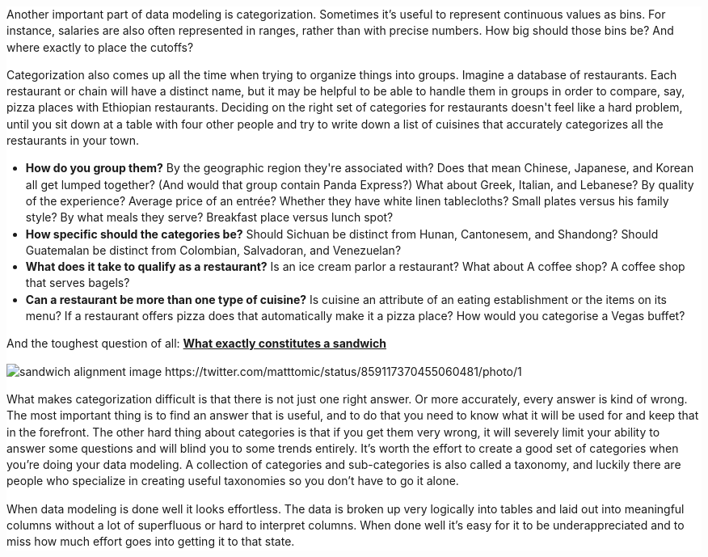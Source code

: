Another important part of data modeling is categorization.
Sometimes it’s useful to represent continuous values as bins.
For instance, salaries are also often represented in ranges,
rather than with precise numbers. How big should those bins be?
And where exactly to place the cutoffs?

Categorization also comes up all the time when trying to organize
things into groups. Imagine a database of restaurants. Each restaurant
or chain will have a distinct name, but it may be helpful to be able
to handle them in groups in order to compare, say, pizza places
with Ethiopian restaurants. Deciding on the right set of categories
for restaurants doesn't feel like a hard problem, until you sit down
at a table with four other people and try to write down a list of
cuisines that accurately categorizes all the restaurants in your town.

- **How do you group them?**
By the geographic region they're associated with? Does that mean Chinese,
Japanese, and Korean all get lumped together? (And would that group
contain Panda Express?) What about Greek, Italian, and Lebanese? 
By quality of the experience? Average price of an entrée? Whether they
have white linen tablecloths? Small plates versus his family style?
By what meals they serve? Breakfast place versus lunch spot?
- **How specific should the categories be?**
Should Sichuan be distinct from Hunan, Cantonesem, and Shandong?
Should Guatemalan be distinct from Colombian, Salvadoran, and Venezuelan?
- **What does it take to qualify as a restaurant?**
Is an ice cream parlor a restaurant?
What about A coffee shop?
A coffee shop that serves bagels?
- **Can a restaurant be more than one type of cuisine?**
Is cuisine an attribute of an eating establishment or the items on its menu?
If a restaurant offers pizza does that automatically make it a pizza place?
How would you categorise a Vegas buffet?

And the toughest question of all:
[**What exactly constitutes a sandwich**](https://cuberule.com/)

![sandwich alignment image https://twitter.com/matttomic/status/859117370455060481/photo/1
](images/data_eng_for_beginners/sandwich_alignment.jpeg "Tag yourself")

What makes categorization difficult is that there is not just one right answer.
Or more accurately, every answer is kind of wrong. The most important thing
is to find an answer that is useful, and to do that you need to know what
it will be used for and keep that in the forefront. The other hard thing
about categories is that if you get them very wrong, it will severely limit
your ability to answer some questions and will blind you to some trends entirely.
It’s worth the effort to create a good set of categories when you’re doing
your data modeling. A collection of categories and sub-categories
is also called a taxonomy, and luckily there are people who specialize
in creating useful taxonomies so you don’t have to go it alone.

When data modeling is done well it looks effortless. The data is
broken up very logically into tables and laid out
into meaningful columns without a lot of superfluous or hard to interpret
columns. When done well it’s easy
for it to be underappreciated and to miss how much effort goes into getting
it to that state. 

